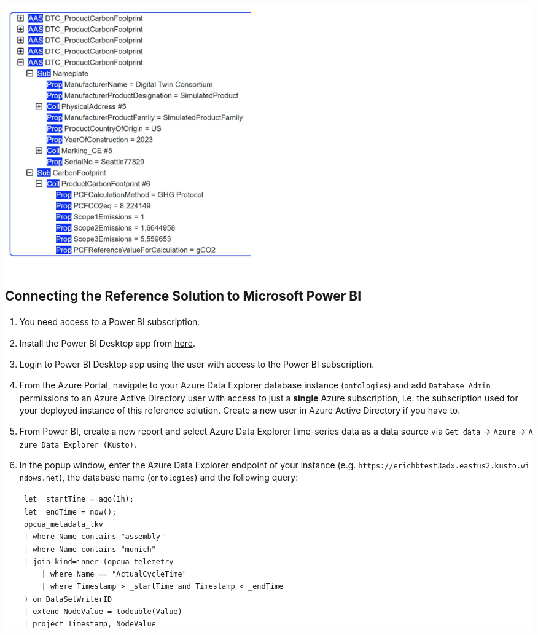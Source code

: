 <img src="Docs/aas.png" alt="aas" width="400" />


## Connecting the Reference Solution to Microsoft Power BI

1. You need access to a Power BI subscription.
1. Install the Power BI Desktop app from [here](https://go.microsoft.com/fwlink/?LinkId=2240819&clcid=0x409).
1. Login to Power BI Desktop app using the user with access to the Power BI subscription.
1. From the Azure Portal, navigate to your Azure Data Explorer database instance (`ontologies`) and add `Database Admin` permissions to an Azure Active Directory user with access to just a **single** Azure subscription, i.e. the subscription used for your deployed instance of this reference solution. Create a new user in Azure Active Directory if you have to.
1. From Power BI, create a new report and select Azure Data Explorer time-series data as a data source via `Get data` -> `Azure` -> `Azure Data Explorer (Kusto)`.
1. In the popup window, enter the Azure Data Explorer endpoint of your instance (e.g. `https://erichbtest3adx.eastus2.kusto.windows.net`), the database name (`ontologies`) and the following query:

        let _startTime = ago(1h);
        let _endTime = now();
        opcua_metadata_lkv
        | where Name contains "assembly"
        | where Name contains "munich"
        | join kind=inner (opcua_telemetry
            | where Name == "ActualCycleTime"
            | where Timestamp > _startTime and Timestamp < _endTime
        ) on DataSetWriterID
        | extend NodeValue = todouble(Value)
        | project Timestamp, NodeValue

